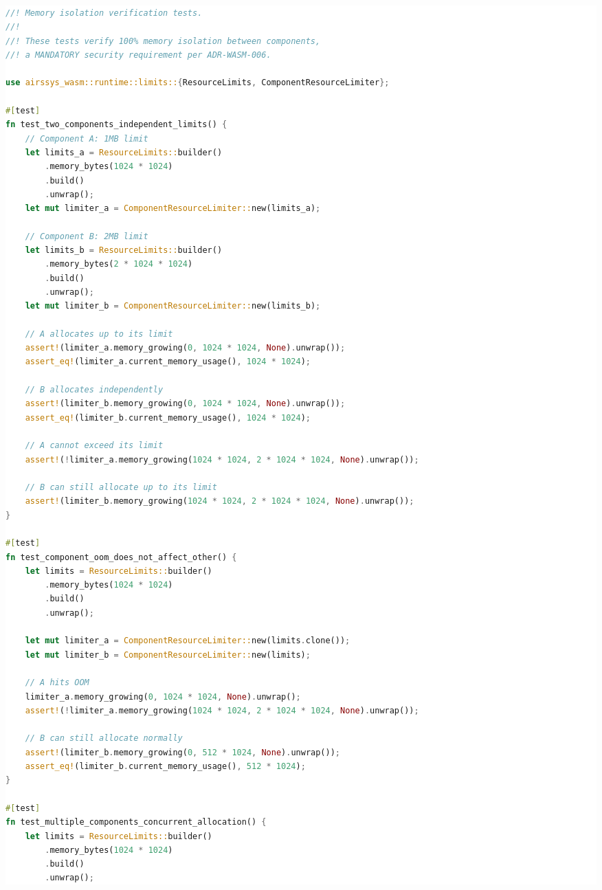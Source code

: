 ```rust
//! Memory isolation verification tests.
//!
//! These tests verify 100% memory isolation between components,
//! a MANDATORY security requirement per ADR-WASM-006.

use airssys_wasm::runtime::limits::{ResourceLimits, ComponentResourceLimiter};

#[test]
fn test_two_components_independent_limits() {
    // Component A: 1MB limit
    let limits_a = ResourceLimits::builder()
        .memory_bytes(1024 * 1024)
        .build()
        .unwrap();
    let mut limiter_a = ComponentResourceLimiter::new(limits_a);

    // Component B: 2MB limit
    let limits_b = ResourceLimits::builder()
        .memory_bytes(2 * 1024 * 1024)
        .build()
        .unwrap();
    let mut limiter_b = ComponentResourceLimiter::new(limits_b);

    // A allocates up to its limit
    assert!(limiter_a.memory_growing(0, 1024 * 1024, None).unwrap());
    assert_eq!(limiter_a.current_memory_usage(), 1024 * 1024);

    // B allocates independently
    assert!(limiter_b.memory_growing(0, 1024 * 1024, None).unwrap());
    assert_eq!(limiter_b.current_memory_usage(), 1024 * 1024);

    // A cannot exceed its limit
    assert!(!limiter_a.memory_growing(1024 * 1024, 2 * 1024 * 1024, None).unwrap());

    // B can still allocate up to its limit
    assert!(limiter_b.memory_growing(1024 * 1024, 2 * 1024 * 1024, None).unwrap());
}

#[test]
fn test_component_oom_does_not_affect_other() {
    let limits = ResourceLimits::builder()
        .memory_bytes(1024 * 1024)
        .build()
        .unwrap();

    let mut limiter_a = ComponentResourceLimiter::new(limits.clone());
    let mut limiter_b = ComponentResourceLimiter::new(limits);

    // A hits OOM
    limiter_a.memory_growing(0, 1024 * 1024, None).unwrap();
    assert!(!limiter_a.memory_growing(1024 * 1024, 2 * 1024 * 1024, None).unwrap());

    // B can still allocate normally
    assert!(limiter_b.memory_growing(0, 512 * 1024, None).unwrap());
    assert_eq!(limiter_b.current_memory_usage(), 512 * 1024);
}

#[test]
fn test_multiple_components_concurrent_allocation() {
    let limits = ResourceLimits::builder()
        .memory_bytes(1024 * 1024)
        .build()
        .unwrap();
```